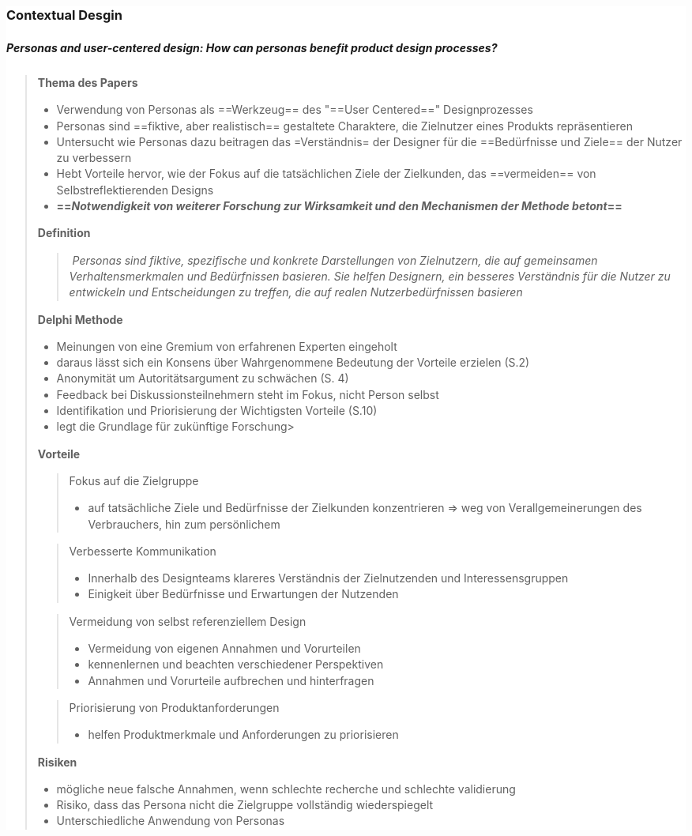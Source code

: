 
### Contextual Desgin

##### Personas and user-centered design: How can personas benefit product design processes?

>**Thema des Papers**
>- Verwendung von Personas als ==Werkzeug== des "==User Centered==" Designprozesses
>- Personas sind ==fiktive, aber realistisch== gestaltete Charaktere, die Zielnutzer eines Produkts repräsentieren 
>- Untersucht wie Personas dazu beitragen das =Verständnis= der Designer für die ==Bedürfnisse und Ziele== der Nutzer zu verbessern
>- Hebt Vorteile hervor, wie der Fokus auf die tatsächlichen Ziele der Zielkunden, das ==vermeiden== von Selbstreflektierenden Designs
>- **==_Notwendigkeit von weiterer Forschung zur Wirksamkeit und den Mechanismen der Methode betont_==**
>
>**Definition**
>>  _Personas sind fiktive, spezifische und konkrete Darstellungen von Zielnutzern, die auf gemeinsamen Verhaltensmerkmalen und Bedürfnissen basieren. Sie helfen Designern, ein besseres Verständnis für die Nutzer zu entwickeln und Entscheidungen zu treffen, die auf realen Nutzerbedürfnissen basieren_
>
>**Delphi Methode**
>- Meinungen von eine Gremium von  erfahrenen Experten eingeholt
>- daraus lässt sich ein Konsens über Wahrgenommene Bedeutung der Vorteile erzielen (S.2)
>- Anonymität um Autoritätsargument zu schwächen (S. 4)
>- Feedback bei Diskussionsteilnehmern steht im Fokus, nicht Person selbst
>- Identifikation und Priorisierung der Wichtigsten Vorteile (S.10)
>- legt die Grundlage für zukünftige Forschung>
>
>**Vorteile**
>>Fokus auf die Zielgruppe
>>- auf tatsächliche Ziele und Bedürfnisse der Zielkunden konzentrieren
>> $\Rightarrow$ weg von Verallgemeinerungen des Verbrauchers, hin zum persönlichem
>
>>Verbesserte Kommunikation
>>- Innerhalb des Designteams klareres Verständnis der Zielnutzenden und Interessensgruppen
>>- Einigkeit über Bedürfnisse und Erwartungen der Nutzenden
>
>>Vermeidung von selbst referenziellem Design
>>- Vermeidung von eigenen Annahmen und Vorurteilen
>>- kennenlernen und beachten verschiedener Perspektiven
>>- Annahmen und Vorurteile aufbrechen und hinterfragen
>
>>Priorisierung von Produktanforderungen
>>- helfen Produktmerkmale und Anforderungen zu priorisieren
>
>**Risiken**
>- mögliche neue falsche Annahmen, wenn schlechte recherche und schlechte validierung
>- Risiko, dass das Persona nicht die Zielgruppe vollständig wiederspiegelt
>- Unterschiedliche Anwendung von Personas
